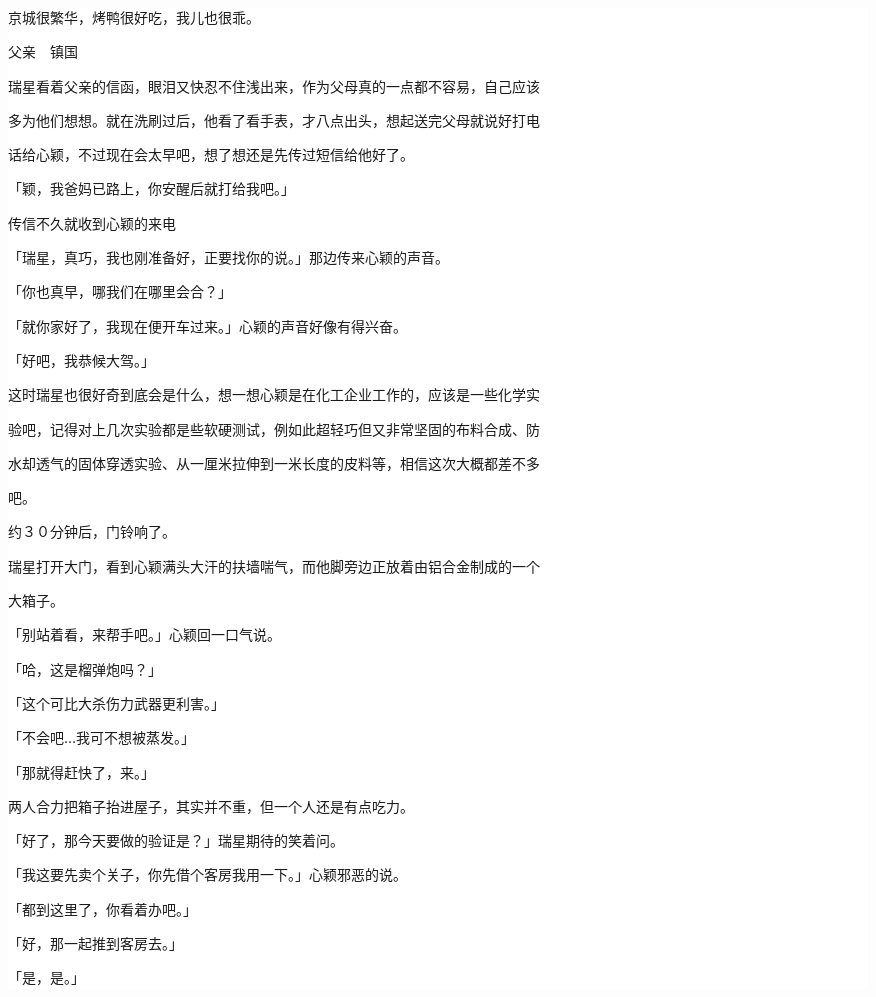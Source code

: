 

京城很繁华，烤鸭很好吃，我儿也很乖。



父亲　镇国



瑞星看着父亲的信函，眼泪又快忍不住浅出来，作为父母真的一点都不容易，自己应该

多为他们想想。就在洗刷过后，他看了看手表，才八点出头，想起送完父母就说好打电

话给心颖，不过现在会太早吧，想了想还是先传过短信给他好了。



「颖，我爸妈已路上，你安醒后就打给我吧。」

传信不久就收到心颖的来电

「瑞星，真巧，我也刚准备好，正要找你的说。」那边传来心颖的声音。

「你也真早，哪我们在哪里会合？」

「就你家好了，我现在便开车过来。」心颖的声音好像有得兴奋。

「好吧，我恭候大驾。」

这时瑞星也很好奇到底会是什么，想一想心颖是在化工企业工作的，应该是一些化学实

验吧，记得对上几次实验都是些软硬测试，例如此超轻巧但又非常坚固的布料合成、防

水却透气的固体穿透实验、从一厘米拉伸到一米长度的皮料等，相信这次大概都差不多

吧。



约３０分钟后，门铃响了。

瑞星打开大门，看到心颖满头大汗的扶墙喘气，而他脚旁边正放着由铝合金制成的一个

大箱子。

「别站着看，来帮手吧。」心颖回一口气说。

「哈，这是榴弹炮吗？」

「这个可比大杀伤力武器更利害。」

「不会吧…我可不想被蒸发。」

「那就得赶快了，来。」

两人合力把箱子抬进屋子，其实并不重，但一个人还是有点吃力。

「好了，那今天要做的验证是？」瑞星期待的笑着问。

「我这要先卖个关子，你先借个客房我用一下。」心颖邪恶的说。

「都到这里了，你看着办吧。」

「好，那一起推到客房去。」

「是，是。」

